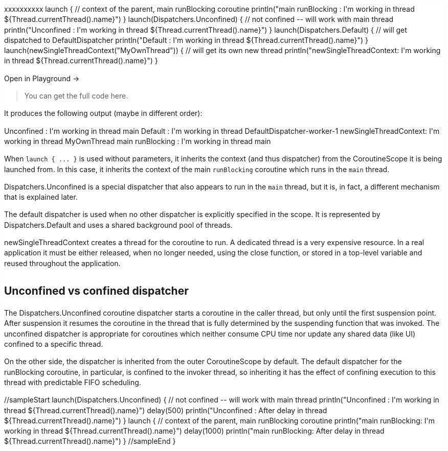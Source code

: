 xxxxxxxxxx
launch { // context of the parent, main runBlocking coroutine
println("main runBlocking : I'm working in thread ${Thread.currentThread().name}")
}
launch(Dispatchers.Unconfined) { // not confined -- will work with main thread
println("Unconfined : I'm working in thread ${Thread.currentThread().name}")
}
launch(Dispatchers.Default) { // will get dispatched to DefaultDispatcher
println("Default : I'm working in thread ${Thread.currentThread().name}")
}
launch(newSingleThreadContext("MyOwnThread")) { // will get its own new thread
println("newSingleThreadContext: I'm working in thread ${Thread.currentThread().name}")
}

Open in Playground →

>
> You can get the full code here.

It produces the following output (maybe in different order):

Unconfined : I'm working in thread main
Default : I'm working in thread DefaultDispatcher-worker-1
newSingleThreadContext: I'm working in thread MyOwnThread
main runBlocking : I'm working in thread main

When `launch { ... }` is used without parameters, it inherits the context (and thus dispatcher) from the CoroutineScope it is being launched from. In this case, it inherits the context of the main `runBlocking` coroutine which runs in the `main` thread.

Dispatchers.Unconfined is a special dispatcher that also appears to run in the `main` thread, but it is, in fact, a different mechanism that is explained later.

The default dispatcher is used when no other dispatcher is explicitly specified in the scope. It is represented by Dispatchers.Default and uses a shared background pool of threads.

newSingleThreadContext creates a thread for the coroutine to run. A dedicated thread is a very expensive resource. In a real application it must be either released, when no longer needed, using the close function, or stored in a top-level variable and reused throughout the application.

## Unconfined vs confined dispatcher

The Dispatchers.Unconfined coroutine dispatcher starts a coroutine in the caller thread, but only until the first suspension point. After suspension it resumes the coroutine in the thread that is fully determined by the suspending function that was invoked. The unconfined dispatcher is appropriate for coroutines which neither consume CPU time nor update any shared data (like UI) confined to a specific thread.

On the other side, the dispatcher is inherited from the outer CoroutineScope by default. The default dispatcher for the runBlocking coroutine, in particular, is confined to the invoker thread, so inheriting it has the effect of confining execution to this thread with predictable FIFO scheduling.

//sampleStart
launch(Dispatchers.Unconfined) { // not confined -- will work with main thread
println("Unconfined : I'm working in thread ${Thread.currentThread().name}")
delay(500)
println("Unconfined : After delay in thread ${Thread.currentThread().name}")
}
launch { // context of the parent, main runBlocking coroutine
println("main runBlocking: I'm working in thread ${Thread.currentThread().name}")
delay(1000)
println("main runBlocking: After delay in thread ${Thread.currentThread().name}")
}
//sampleEnd
}
